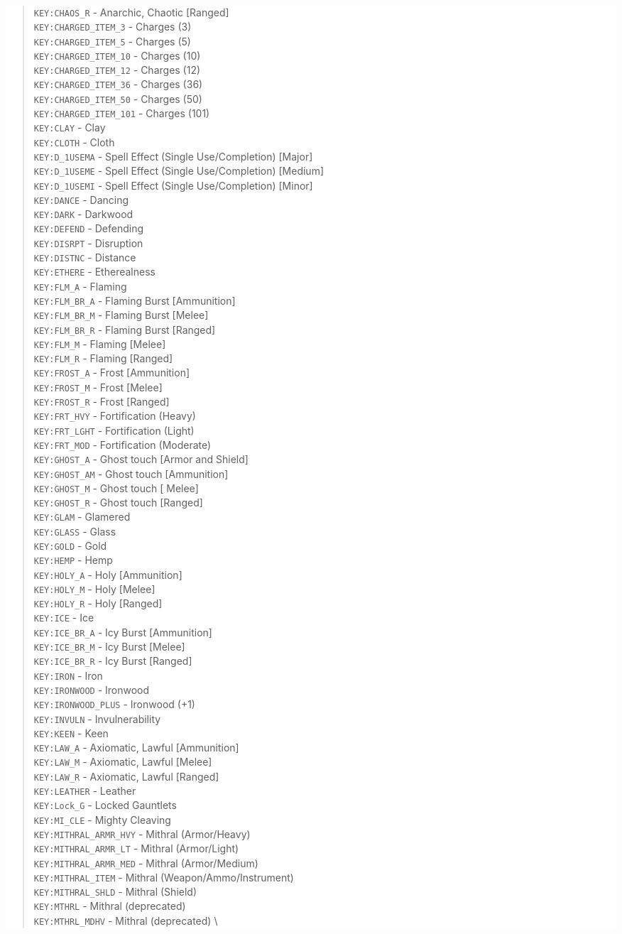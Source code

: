 > `KEY:CHAOS_R` - Anarchic, Chaotic \[Ranged\]\
> `KEY:CHARGED_ITEM_3` - Charges (3)\
> `KEY:CHARGED_ITEM_5` - Charges (5)\
> `KEY:CHARGED_ITEM_10` - Charges (10)\
> `KEY:CHARGED_ITEM_12` - Charges (12)\
> `KEY:CHARGED_ITEM_36` - Charges (36)\
> `KEY:CHARGED_ITEM_50` - Charges (50)\
> `KEY:CHARGED_ITEM_101` - Charges (101)\
> `KEY:CLAY` - Clay\
> `KEY:CLOTH` - Cloth\
> `KEY:D_1USEMA` - Spell Effect (Single Use/Completion) \[Major\]\
> `KEY:D_1USEME` - Spell Effect (Single Use/Completion) \[Medium\]\
> `KEY:D_1USEMI` - Spell Effect (Single Use/Completion) \[Minor\]\
> `KEY:DANCE` - Dancing\
> `KEY:DARK` - Darkwood\
> `KEY:DEFEND` - Defending\
> `KEY:DISRPT` - Disruption\
> `KEY:DISTNC` - Distance\
> `KEY:ETHERE` - Etherealness\
> `KEY:FLM_A` - Flaming\
> `KEY:FLM_BR_A` - Flaming Burst \[Ammunition\]\
> `KEY:FLM_BR_M` - Flaming Burst \[Melee\]\
> `KEY:FLM_BR_R` - Flaming Burst \[Ranged\]\
> `KEY:FLM_M` - Flaming \[Melee\]\
> `KEY:FLM_R` - Flaming \[Ranged\]\
> `KEY:FROST_A` - Frost \[Ammunition\]\
> `KEY:FROST_M` - Frost \[Melee\]\
> `KEY:FROST_R` - Frost \[Ranged\]\
> `KEY:FRT_HVY` - Fortification (Heavy)\
> `KEY:FRT_LGHT` - Fortification (Light)\
> `KEY:FRT_MOD` - Fortification (Moderate)\
> `KEY:GHOST_A` - Ghost touch \[Armor and Shield\]\
> `KEY:GHOST_AM` - Ghost touch \[Ammunition\]\
> `KEY:GHOST_M` - Ghost touch \[ Melee\]\
> `KEY:GHOST_R` - Ghost touch \[Ranged\]\
> `KEY:GLAM` - Glamered\
> `KEY:GLASS` - Glass\
> `KEY:GOLD` - Gold\
> `KEY:HEMP` - Hemp\
> `KEY:HOLY_A` - Holy \[Ammunition\]\
> `KEY:HOLY_M` - Holy \[Melee\]\
> `KEY:HOLY_R` - Holy \[Ranged\]\
> `KEY:ICE` - Ice\
> `KEY:ICE_BR_A` - Icy Burst \[Ammunition\]\
> `KEY:ICE_BR_M` - Icy Burst \[Melee\]\
> `KEY:ICE_BR_R` - Icy Burst \[Ranged\]\
> `KEY:IRON` - Iron\
> `KEY:IRONWOOD` - Ironwood\
> `KEY:IRONWOOD_PLUS` - Ironwood (+1)\
> `KEY:INVULN` - Invulnerability\
> `KEY:KEEN` - Keen\
> `KEY:LAW_A` - Axiomatic, Lawful \[Ammunition\]\
> `KEY:LAW_M` - Axiomatic, Lawful \[Melee\]\
> `KEY:LAW_R` - Axiomatic, Lawful \[Ranged\]\
> `KEY:LEATHER` - Leather\
> `KEY:Lock_G` - Locked Gauntlets\
> `KEY:MI_CLE` - Mighty Cleaving\
> `KEY:MITHRAL_ARMR_HVY` - Mithral (Armor/Heavy)\
> `KEY:MITHRAL_ARMR_LT` - Mithral (Armor/Light)\
> `KEY:MITHRAL_ARMR_MED` - Mithral (Armor/Medium)\
> `KEY:MITHRAL_ITEM` - Mithral (Weapon/Ammo/Instrument)\
> `KEY:MITHRAL_SHLD` - Mithral (Shield)\
> `KEY:MTHRL` - Mithral <span class="new"> (deprecated) </span>\
> `KEY:MTHRL_MDHV` - Mithral <span class="new"> (deprecated) </span>\